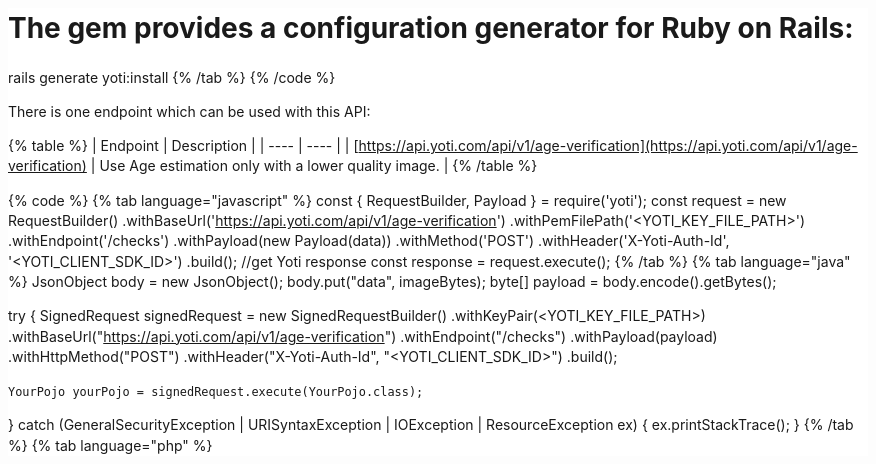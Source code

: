 # The gem provides a configuration generator for Ruby on Rails:

rails generate yoti:install
{% /tab %}
{% /code %}

There is one endpoint which can be used with this API:

{% table %}
| Endpoint | Description | 
| ---- | ---- | 
| [https://api.yoti.com/api/v1/age-verification](https://api.yoti.com/api/v1/age-verification) | Use Age estimation only with a lower quality image. | 
{% /table %}

{% code %}
{% tab language="javascript" %}
const { RequestBuilder, Payload } = require('yoti');
const request = new RequestBuilder()
    .withBaseUrl('https://api.yoti.com/api/v1/age-verification')
    .withPemFilePath('<YOTI_KEY_FILE_PATH>')
    .withEndpoint('/checks')
    .withPayload(new Payload(data))
    .withMethod('POST')
    .withHeader('X-Yoti-Auth-Id', '<YOTI_CLIENT_SDK_ID>')
    .build();
//get Yoti response
const response = request.execute();
{% /tab %}
{% tab language="java" %}
JsonObject body = new JsonObject();
body.put("data", imageBytes);
byte[] payload = body.encode().getBytes();

try {
    SignedRequest signedRequest = new SignedRequestBuilder()
        .withKeyPair(<YOTI_KEY_FILE_PATH>)
        .withBaseUrl("https://api.yoti.com/api/v1/age-verification")
        .withEndpoint("/checks")
        .withPayload(payload)
        .withHttpMethod("POST")
.withHeader("X-Yoti-Auth-Id", "<YOTI_CLIENT_SDK_ID>")
        .build();

    YourPojo yourPojo = signedRequest.execute(YourPojo.class);
}  catch (GeneralSecurityException | URISyntaxException | IOException | ResourceException ex) {
    ex.printStackTrace();
}
{% /tab %}
{% tab language="php" %}
<?php
use Yoti\Http\RequestBuilder;
use Yoti\Http\Payload;
